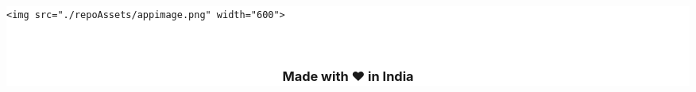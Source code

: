     <img src="./repoAssets/appimage.png" width="600">
</div>

<br />

<div align="center">

### Made with ♥ in India

</div>
